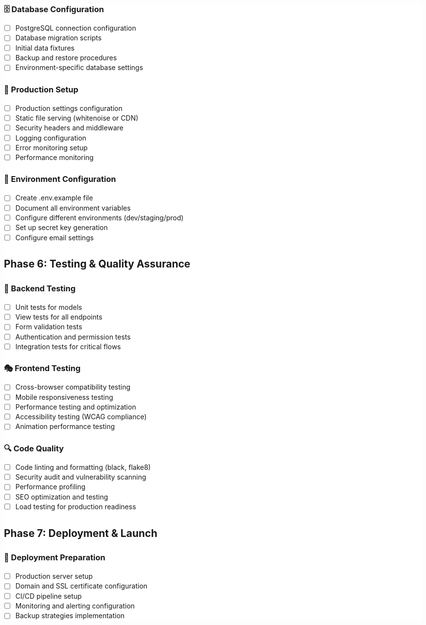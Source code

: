 ### 🗄️ Database Configuration
- [ ] PostgreSQL connection configuration
- [ ] Database migration scripts
- [ ] Initial data fixtures
- [ ] Backup and restore procedures
- [ ] Environment-specific database settings

### 🔧 Production Setup
- [ ] Production settings configuration
- [ ] Static file serving (whitenoise or CDN)
- [ ] Security headers and middleware
- [ ] Logging configuration
- [ ] Error monitoring setup
- [ ] Performance monitoring

### 📝 Environment Configuration
- [ ] Create .env.example file
- [ ] Document all environment variables
- [ ] Configure different environments (dev/staging/prod)
- [ ] Set up secret key generation
- [ ] Configure email settings

## Phase 6: Testing & Quality Assurance

### 🧪 Backend Testing
- [ ] Unit tests for models
- [ ] View tests for all endpoints
- [ ] Form validation tests
- [ ] Authentication and permission tests
- [ ] Integration tests for critical flows

### 🎭 Frontend Testing
- [ ] Cross-browser compatibility testing
- [ ] Mobile responsiveness testing
- [ ] Performance testing and optimization
- [ ] Accessibility testing (WCAG compliance)
- [ ] Animation performance testing

### 🔍 Code Quality
- [ ] Code linting and formatting (black, flake8)
- [ ] Security audit and vulnerability scanning
- [ ] Performance profiling
- [ ] SEO optimization and testing
- [ ] Load testing for production readiness

## Phase 7: Deployment & Launch

### 🚀 Deployment Preparation
- [ ] Production server setup
- [ ] Domain and SSL certificate configuration
- [ ] CI/CD pipeline setup
- [ ] Monitoring and alerting configuration
- [ ] Backup strategies implementation
